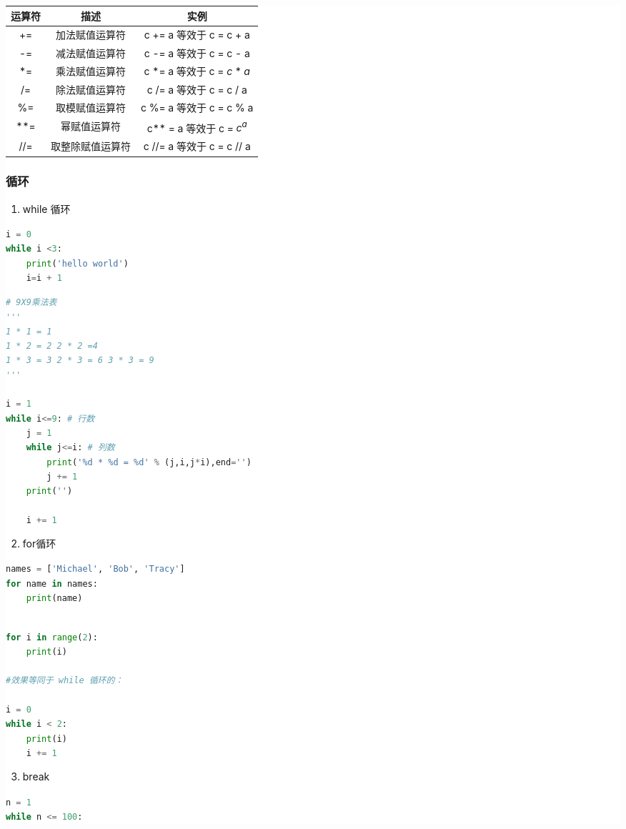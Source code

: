 
| 运算符 |       描述       |           实例            |
| :----: | :--------------: | :-----------------------: |
|   +=   |  加法赋值运算符  |  c += a 等效于 c = c + a  |
|   -=   |  减法赋值运算符  |  c -= a 等效于 c = c - a  |
|  $*=$  |  乘法赋值运算符  | c *= a 等效于 c = $c * a$ |
|   /=   |  除法赋值运算符  |  c /= a 等效于 c = c / a  |
|   %=   |  取模赋值运算符  |  c %= a 等效于 c = c % a  |
| $**$=  |   幂赋值运算符   | c** = a 等效于 c = $c^a$  |
|  //=   | 取整除赋值运算符 | c //= a 等效于 c = c // a |

### 循环

1. while 循环
```python {cmd = true matplotlib=true code_block=true class= ' line-numbers'  continue='utf-8' output='markdown'} ##hide  代码隐藏
i = 0
while i <3:
    print('hello world')
    i=i + 1
```
```python {cmd = true matplotlib=true code_block=true class= ' line-numbers'  continue='utf-8' output='markdown'} ##hide  代码隐藏
# 9X9乘法表
'''
1 * 1 = 1
1 * 2 = 2 2 * 2 =4
1 * 3 = 3 2 * 3 = 6 3 * 3 = 9
'''

i = 1
while i<=9: # 行数
    j = 1
    while j<=i: # 列数
        print('%d * %d = %d' % (j,i,j*i),end='')
        j += 1
    print('')

    i += 1
```

2. for循环
```python {cmd = true matplotlib=true code_block=true class= ' line-numbers'  continue='utf-8' output='markdown'} ##hide  代码隐藏
names = ['Michael', 'Bob', 'Tracy']
for name in names:
    print(name)
```

```python {cmd = true matplotlib=true code_block=true class= ' line-numbers'  continue='utf-8' output='markdown'} ##hide  代码隐藏

for i in range(2):
    print(i)

#效果等同于 while 循环的：

i = 0
while i < 2:
    print(i)
    i += 1
```
3. break
```python {cmd = true matplotlib=true code_block=true class= ' line-numbers'  continue='utf-8' output='markdown'} ##hide  代码隐藏
n = 1
while n <= 100:
```

[^1]: [Code Chunk](https://www.bookstack.cn/read/mpe/zh-cn-code-chunk.md)
[id]: http://example.com/  "Optional Title Here"